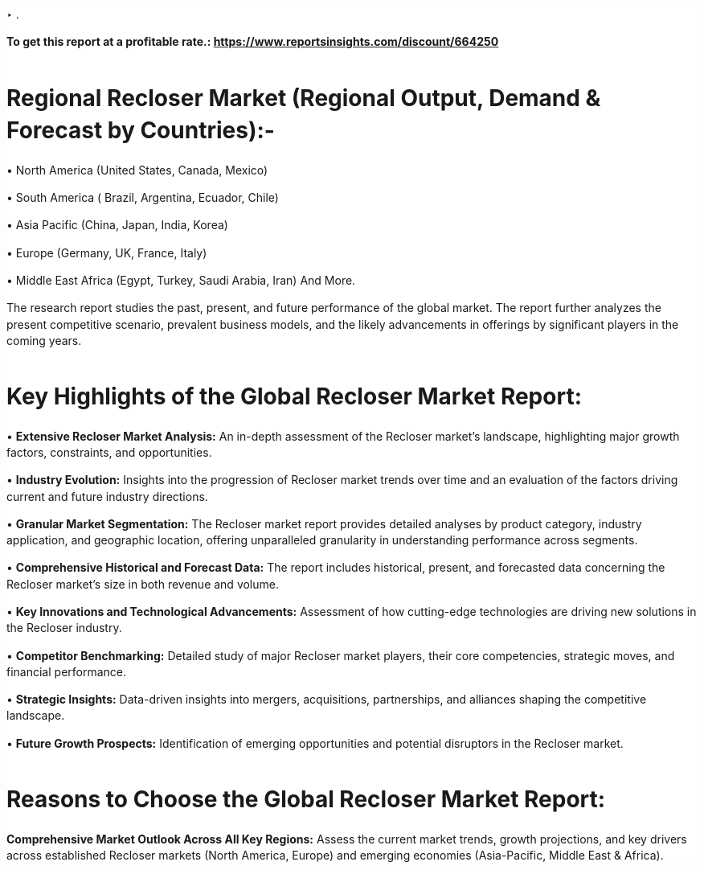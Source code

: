 ‣ .

<strong>To get this report at a profitable rate.: <a href=https://www.reportsinsights.com/discount/664250>https://www.reportsinsights.com/discount/664250</a></strong></font>

# <strong>Regional Recloser Market (Regional Output, Demand &amp; Forecast by Countries):-</strong>

• North America (United States, Canada, Mexico)

• South America ( Brazil, Argentina, Ecuador, Chile)

• Asia Pacific (China, Japan, India, Korea)

• Europe (Germany, UK, France, Italy)

• Middle East Africa (Egypt, Turkey, Saudi Arabia, Iran) And More.

The research report studies the past, present, and future performance of the global market. The report further analyzes the present competitive scenario, prevalent business models, and the likely advancements in offerings by significant players in the coming years.

# <strong>Key Highlights of the Global Recloser Market Report:</strong>

• <strong>Extensive Recloser Market Analysis:</strong> An in-depth assessment of the Recloser market’s landscape, highlighting major growth factors, constraints, and opportunities.

• <strong>Industry Evolution:</strong> Insights into the progression of Recloser market trends over time and an evaluation of the factors driving current and future industry directions.

• <strong>Granular Market Segmentation:</strong> The Recloser market report provides detailed analyses by product category, industry application, and geographic location, offering unparalleled granularity in understanding performance across segments.

• <strong>Comprehensive Historical and Forecast Data:</strong> The report includes historical, present, and forecasted data concerning the Recloser market’s size in both revenue and volume.

• <strong>Key Innovations and Technological Advancements:</strong> Assessment of how cutting-edge technologies are driving new solutions in the Recloser industry.

• <strong>Competitor Benchmarking:</strong> Detailed study of major Recloser market players, their core competencies, strategic moves, and financial performance.

• <strong>Strategic Insights:</strong> Data-driven insights into mergers, acquisitions, partnerships, and alliances shaping the competitive landscape.

• <strong>Future Growth Prospects:</strong> Identification of emerging opportunities and potential disruptors in the Recloser market.

# <strong>Reasons to Choose the Global Recloser Market Report:</strong>

<strong>Comprehensive Market Outlook Across All Key Regions:</strong>
Assess the current market trends, growth projections, and key drivers across established Recloser markets (North America, Europe) and emerging economies (Asia-Pacific, Middle East & Africa).
